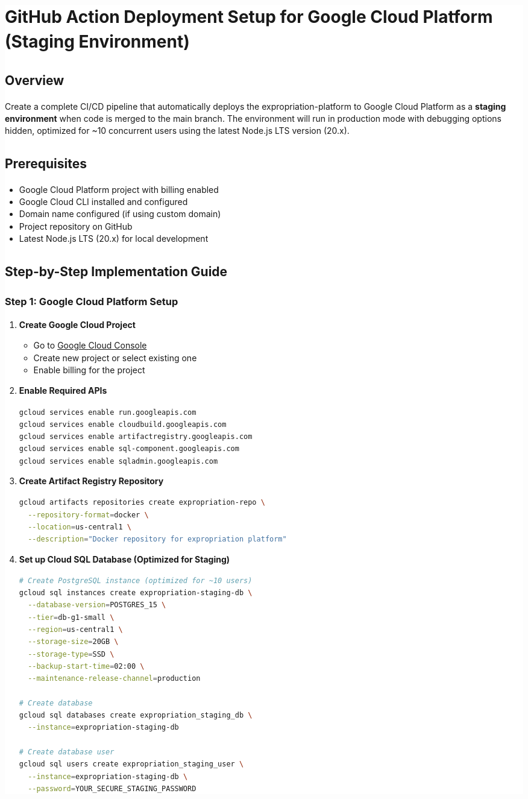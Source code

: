 # GitHub Action Deployment Setup for Google Cloud Platform (Staging Environment)

## Overview
Create a complete CI/CD pipeline that automatically deploys the expropriation-platform to Google Cloud Platform as a **staging environment** when code is merged to the main branch. The environment will run in production mode with debugging options hidden, optimized for ~10 concurrent users using the latest Node.js LTS version (20.x).

## Prerequisites
- Google Cloud Platform project with billing enabled
- Google Cloud CLI installed and configured
- Domain name configured (if using custom domain)
- Project repository on GitHub
- Latest Node.js LTS (20.x) for local development

## Step-by-Step Implementation Guide

### Step 1: Google Cloud Platform Setup
1. **Create Google Cloud Project**
   - Go to [Google Cloud Console](https://console.cloud.google.com/)
   - Create new project or select existing one
   - Enable billing for the project

2. **Enable Required APIs**
   ```bash
   gcloud services enable run.googleapis.com
   gcloud services enable cloudbuild.googleapis.com
   gcloud services enable artifactregistry.googleapis.com
   gcloud services enable sql-component.googleapis.com
   gcloud services enable sqladmin.googleapis.com
   ```

3. **Create Artifact Registry Repository**
   ```bash
   gcloud artifacts repositories create expropriation-repo \
     --repository-format=docker \
     --location=us-central1 \
     --description="Docker repository for expropriation platform"
   ```

4. **Set up Cloud SQL Database (Optimized for Staging)**
   ```bash
   # Create PostgreSQL instance (optimized for ~10 users)
   gcloud sql instances create expropriation-staging-db \
     --database-version=POSTGRES_15 \
     --tier=db-g1-small \
     --region=us-central1 \
     --storage-size=20GB \
     --storage-type=SSD \
     --backup-start-time=02:00 \
     --maintenance-release-channel=production

   # Create database
   gcloud sql databases create expropriation_staging_db \
     --instance=expropriation-staging-db

   # Create database user
   gcloud sql users create expropriation_staging_user \
     --instance=expropriation-staging-db \
     --password=YOUR_SECURE_STAGING_PASSWORD
   ```
